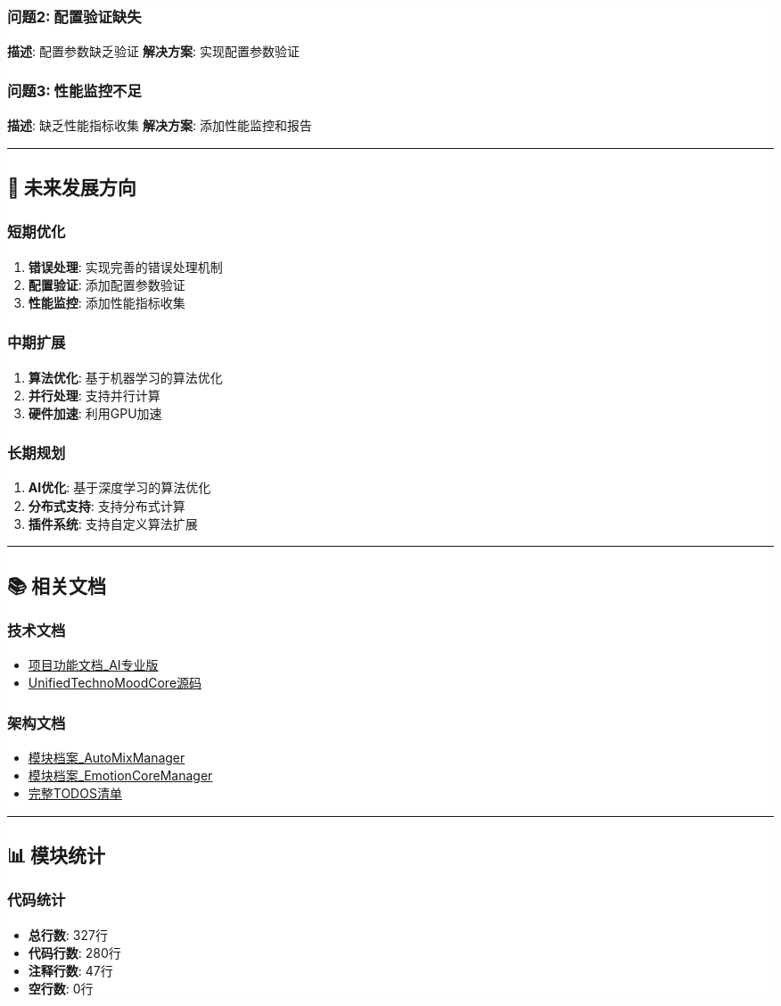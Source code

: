 ### 问题2: 配置验证缺失
**描述**: 配置参数缺乏验证
**解决方案**: 实现配置参数验证

### 问题3: 性能监控不足
**描述**: 缺乏性能指标收集
**解决方案**: 添加性能监控和报告

---

## 🔮 未来发展方向

### 短期优化
1. **错误处理**: 实现完善的错误处理机制
2. **配置验证**: 添加配置参数验证
3. **性能监控**: 添加性能指标收集

### 中期扩展
1. **算法优化**: 基于机器学习的算法优化
2. **并行处理**: 支持并行计算
3. **硬件加速**: 利用GPU加速

### 长期规划
1. **AI优化**: 基于深度学习的算法优化
2. **分布式支持**: 支持分布式计算
3. **插件系统**: 支持自定义算法扩展

---

## 📚 相关文档

### 技术文档
- [项目功能文档_AI专业版](../项目功能文档_AI专业版.md)
- [UnifiedTechnoMoodCore源码](../vis/UnifiedTechnoMoodCore.ts)

### 架构文档
- [模块档案_AutoMixManager](模块档案_AutoMixManager.md)
- [模块档案_EmotionCoreManager](模块档案_EmotionCoreManager.md)
- [完整TODOS清单](../TiangongRadioPlayer/完整TODOS清单.md)

---

## 📊 模块统计

### 代码统计
- **总行数**: 327行
- **代码行数**: 280行
- **注释行数**: 47行
- **空行数**: 0行
